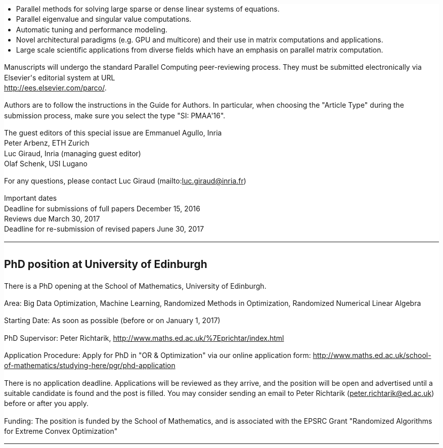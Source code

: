 * Parallel methods for solving large sparse or dense linear systems of
  equations.  
* Parallel eigenvalue and singular value computations.  
* Automatic tuning and performance modeling.  
* Novel architectural paradigms (e.g. GPU and multicore) and their use
  in matrix computations and applications.  
* Large scale scientific applications from diverse fields which have
  an emphasis on parallel matrix computation.  

Manuscripts will undergo the standard Parallel Computing peer-reviewing
process.  They must be submitted electronically via Elsevier's editorial
system at URL  
<http://ees.elsevier.com/parco/>.

Authors are to follow the instructions in the Guide for Authors.  In
particular, when choosing the "Article Type" during the submission
process, make sure you select the type "SI: PMAA'16".

The guest editors of this special issue are
Emmanuel Agullo, Inria  
Peter Arbenz, ETH Zurich  
Luc Giraud, Inria  (managing guest editor)  
Olaf Schenk, USI Lugano  

For any questions, please contact Luc Giraud (mailto:luc.giraud@inria.fr)

Important dates  
Deadline for submissions of full papers       December 15, 2016  
Reviews due                                   March 30, 2017  
Deadline for re-submission of revised papers  June 30, 2017  


---------------

## <a name="nav3">PhD position at University of Edinburgh</a>

There is a PhD opening at the School of Mathematics, University of Edinburgh.

Area: Big Data Optimization, Machine Learning, Randomized Methods in Optimization, Randomized Numerical Linear Algebra

Starting Date: As soon as possible (before or on January 1, 2017)

PhD Supervisor: Peter Richtarik, <http://www.maths.ed.ac.uk/%7Eprichtar/index.html>

Application Procedure: Apply for PhD in "OR & Optimization" via our online application form: <http://www.maths.ed.ac.uk/school-of-mathematics/studying-here/pgr/phd-application>

There is no application deadline. Applications will be reviewed as they arrive, and the position will be open and advertised until a suitable candidate is found and the   post is filled. You may consider sending an email to Peter Richtarik (<peter.richtarik@ed.ac.uk>) before or after you apply. 

Funding: The position is funded by the School of Mathematics, and is associated with the EPSRC Grant "Randomized Algorithms for Extreme Convex Optimization"

---------------
